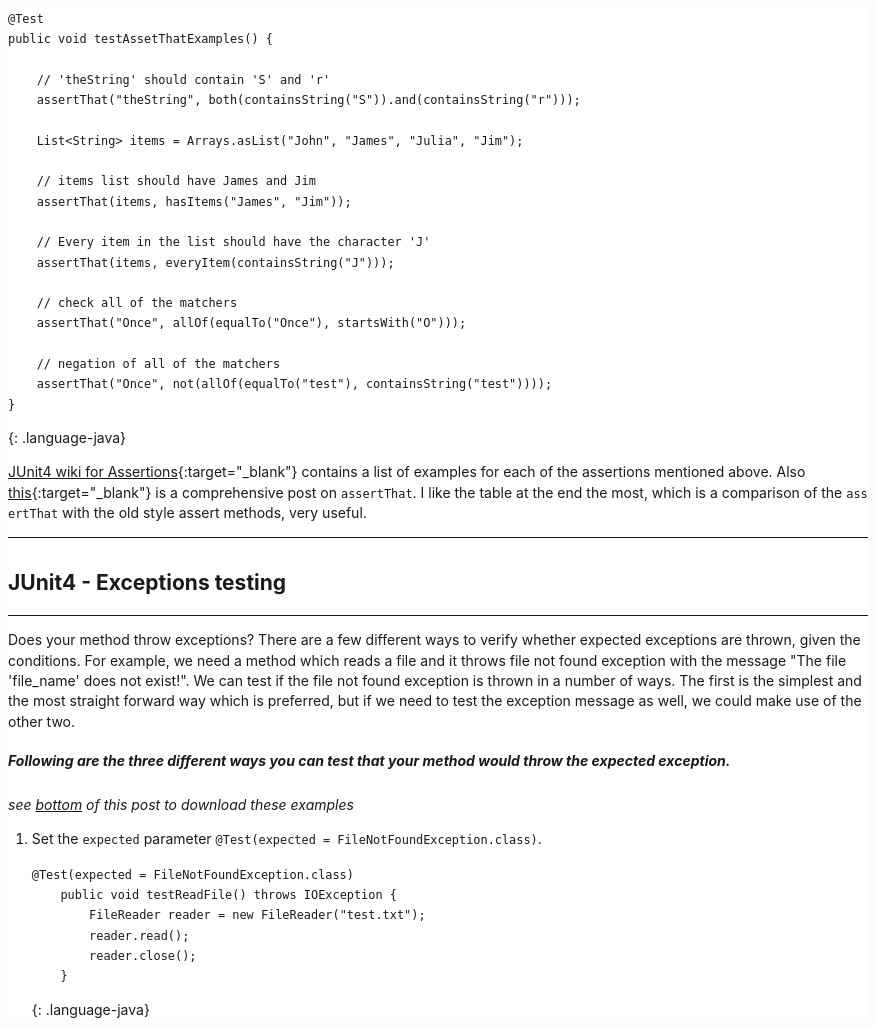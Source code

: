 ~~~~
@Test
public void testAssetThatExamples() {

    // 'theString' should contain 'S' and 'r'
    assertThat("theString", both(containsString("S")).and(containsString("r")));

    List<String> items = Arrays.asList("John", "James", "Julia", "Jim");

    // items list should have James and Jim
    assertThat(items, hasItems("James", "Jim"));

    // Every item in the list should have the character 'J'
    assertThat(items, everyItem(containsString("J")));

    // check all of the matchers
    assertThat("Once", allOf(equalTo("Once"), startsWith("O")));

    // negation of all of the matchers
    assertThat("Once", not(allOf(equalTo("test"), containsString("test"))));
}
~~~~
{: .language-java}


[JUnit4 wiki for Assertions](https://github.com/junit-team/junit4/wiki/Assertions){:target="_blank"} contains a list of examples for each of the assertions mentioned above. Also [this](https://objectpartners.com/2013/09/18/the-benefits-of-using-assertthat-over-other-assert-methods-in-unit-tests){:target="_blank"} is a comprehensive post on `assertThat`. I like the table at the end the most, which is a comparison of the `assertThat` with the old style assert methods, very useful.

<hr>

## JUnit4 - Exceptions testing

<hr> 

Does your method throw exceptions? There are a few different ways to verify whether expected exceptions are thrown, given the conditions.
For example, we need a method which reads a file and it throws file not found exception with the message "The file 'file_name' does not exist!". We can test if the file not found exception is thrown in a number of ways. The first is the simplest and the most straight forward way which is preferred, but if we need to test the exception message as well, we could make use of the other two.

##### Following are the three different ways you can test that your method would throw the expected exception. 
  *see [bottom](#subscription-form) of this post to download these examples*

 1. Set the `expected` parameter `@Test(expected = FileNotFoundException.class)`.

    ~~~~
    @Test(expected = FileNotFoundException.class) 
        public void testReadFile() throws IOException { 
            FileReader reader = new FileReader("test.txt");
            reader.read();
            reader.close();
        }
    ~~~~
    {: .language-java}
